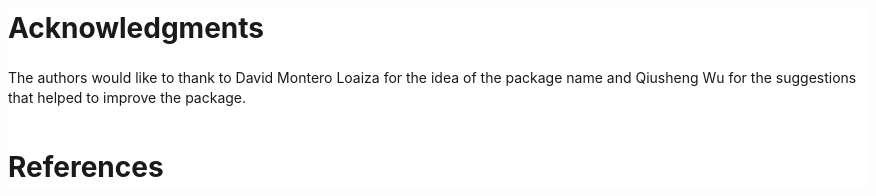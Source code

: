 # Acknowledgments

The authors would like to thank to David Montero Loaiza for the idea of the package name and Qiusheng Wu for the suggestions that helped to improve the package.

# References
